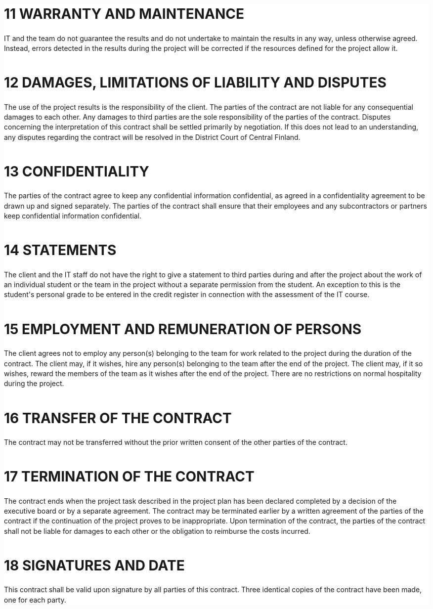 # 11 WARRANTY AND MAINTENANCE
IT and the team do not guarantee the results and do not undertake to maintain the results in any way, unless otherwise agreed. Instead, errors detected in the results during the project will be corrected if the resources defined for the project allow it.
 
# 12 DAMAGES, LIMITATIONS OF LIABILITY AND DISPUTES
The use of the project results is the responsibility of the client. The parties of the contract are not liable for any consequential damages to each other. Any damages to third parties are the sole responsibility of the parties of the contract. Disputes concerning the interpretation of this contract shall be settled primarily by negotiation. If this does not lead to an understanding, any disputes regarding the contract will be resolved in the District Court of Central Finland.
 
# 13 CONFIDENTIALITY 
The parties of the contract agree to keep any confidential information confidential, as agreed in a confidentiality agreement to be drawn up and signed separately. The parties of the contract shall ensure that their employees and any subcontractors or partners keep confidential information confidential.
 
# 14 STATEMENTS
The client and the IT staff do not have the right to give a statement to third parties during and after the project about the work of an individual student or the team in the project without a separate permission from the student. An exception to this is the student's personal grade to be entered in the credit register in connection with the assessment of the IT course.
 
# 15 EMPLOYMENT AND REMUNERATION OF PERSONS
The client agrees not to employ any person(s) belonging to the team for work related to the project during the duration of the contract. The client may, if it wishes, hire any person(s) belonging to the team after the end of the project. The client may, if it so wishes, reward the members of the team as it wishes after the end of the project. There are no restrictions on normal hospitality during the project.
 
# 16 TRANSFER OF THE CONTRACT
The contract may not be transferred without the prior written consent of the other parties of the contract.
 
# 17 TERMINATION OF THE CONTRACT
The contract ends when the project task described in the project plan has been declared completed by a decision of the executive board or by a separate agreement. The contract may be terminated earlier by a written agreement of the parties of the contract if the continuation of the project proves to be inappropriate. Upon termination of the contract, the parties of the contract shall not be liable for damages to each other or the obligation to reimburse the costs incurred.
 
# 18 SIGNATURES AND DATE
This contract shall be valid upon signature by all parties of this contract. Three identical copies of the contract have been made, one for each party.
